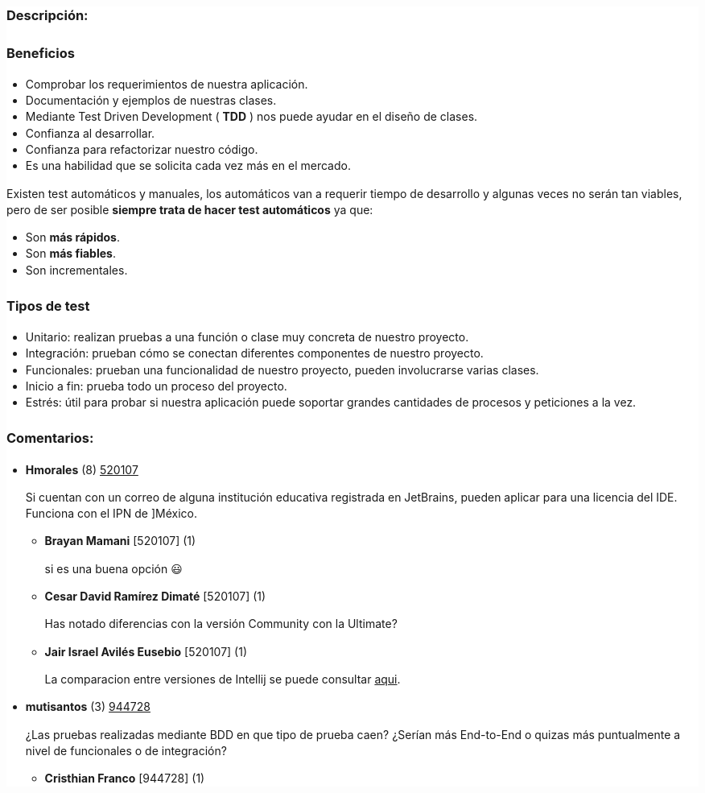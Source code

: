 ### Descripción:


### Beneficios

* Comprobar los requerimientos de nuestra aplicación.
* Documentación y ejemplos de nuestras clases.
* Mediante Test Driven Development ( **TDD** ) nos puede ayudar en el diseño de clases.
* Confianza al desarrollar.
* Confianza para refactorizar nuestro código.
* Es una habilidad que se solicita cada vez más en el mercado.



Existen test automáticos y manuales, los automáticos van a requerir tiempo de desarrollo y algunas veces no serán tan viables, pero de ser posible **siempre trata de hacer test automáticos** ya que:

* Son **más rápidos**.
* Son **más fiables**.
* Son incrementales.



### Tipos de test

* Unitario: realizan pruebas a una función o clase muy concreta de nuestro proyecto.
* Integración: prueban cómo se conectan diferentes componentes de nuestro proyecto.
* Funcionales: prueban una funcionalidad de nuestro proyecto, pueden involucrarse varias clases.
* Inicio a fin: prueba todo un proceso del proyecto.
* Estrés: útil para probar si nuestra aplicación puede soportar grandes cantidades de procesos y peticiones a la vez.



### Comentarios:

* **Hmorales** (8) [520107](https://platzi.com/comentario/520107/) 

	Si cuentan con un correo de alguna institución educativa registrada en JetBrains, pueden aplicar para una licencia del IDE. Funciona con el IPN de ]México.

	* **Brayan Mamani** [520107] (1)

		si es una buena opción 😃

	* **Cesar David Ramírez Dimaté** [520107] (1)

		Has notado diferencias con la versión Community con la Ultimate?

	* **Jair Israel Avilés Eusebio** [520107] (1)

		La comparacion entre versiones de Intellij se puede consultar [aqui](https://www.jetbrains.com/idea/features/editions_comparison_matrix.html).

* **mutisantos** (3) [944728](https://platzi.com/comentario/944728/) 

	¿Las pruebas realizadas mediante BDD en que tipo de prueba caen? ¿Serían más End-to-End o quizas más puntualmente a nivel de funcionales o de integración?

	* **Cristhian Franco** [944728] (1)
